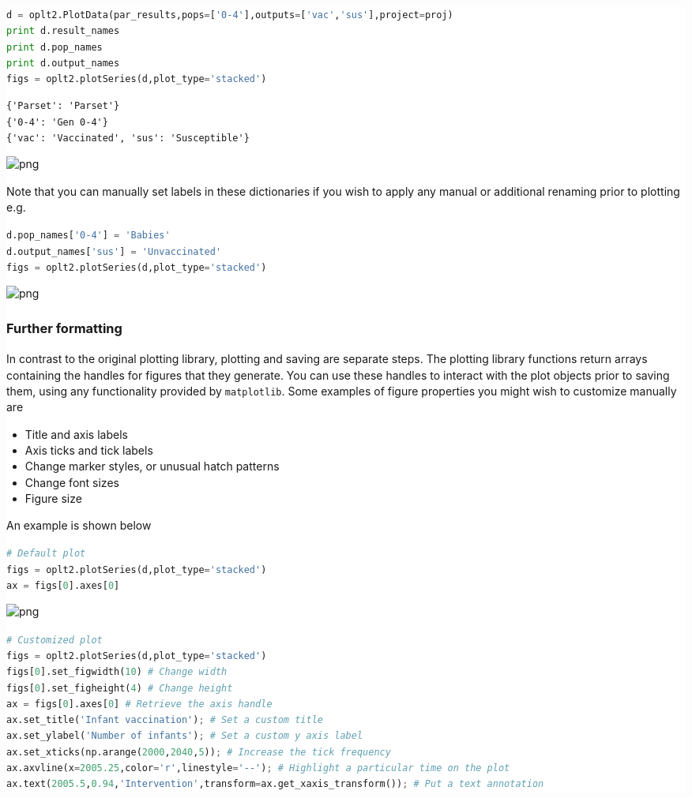 
```python
d = oplt2.PlotData(par_results,pops=['0-4'],outputs=['vac','sus'],project=proj)
print d.result_names
print d.pop_names
print d.output_names
figs = oplt2.plotSeries(d,plot_type='stacked')
```

    {'Parset': 'Parset'}
    {'0-4': 'Gen 0-4'}
    {'vac': 'Vaccinated', 'sus': 'Susceptible'}



![png](plotting2_files/plotting2_65_1.png)


Note that you can manually set labels in these dictionaries if you wish to apply any manual or additional renaming prior to plotting e.g.


```python
d.pop_names['0-4'] = 'Babies'
d.output_names['sus'] = 'Unvaccinated'
figs = oplt2.plotSeries(d,plot_type='stacked')
```


![png](plotting2_files/plotting2_67_0.png)


### Further formatting

In contrast to the original plotting library, plotting and saving are separate steps. The plotting library functions return arrays containing the handles for figures that they generate. You can use these handles to interact with the plot objects prior to saving them, using any functionality provided by `matplotlib`. Some examples of figure properties you might wish to customize manually are

- Title and axis labels
- Axis ticks and tick labels
- Change marker styles, or unusual hatch patterns
- Change font sizes
- Figure size

An example is shown below


```python
# Default plot
figs = oplt2.plotSeries(d,plot_type='stacked')
ax = figs[0].axes[0]
```


![png](plotting2_files/plotting2_69_0.png)



```python
# Customized plot
figs = oplt2.plotSeries(d,plot_type='stacked')
figs[0].set_figwidth(10) # Change width
figs[0].set_figheight(4) # Change height
ax = figs[0].axes[0] # Retrieve the axis handle
ax.set_title('Infant vaccination'); # Set a custom title
ax.set_ylabel('Number of infants'); # Set a custom y axis label
ax.set_xticks(np.arange(2000,2040,5)); # Increase the tick frequency
ax.axvline(x=2005.25,color='r',linestyle='--'); # Highlight a particular time on the plot
ax.text(2005.5,0.94,'Intervention',transform=ax.get_xaxis_transform()); # Put a text annotation
```
